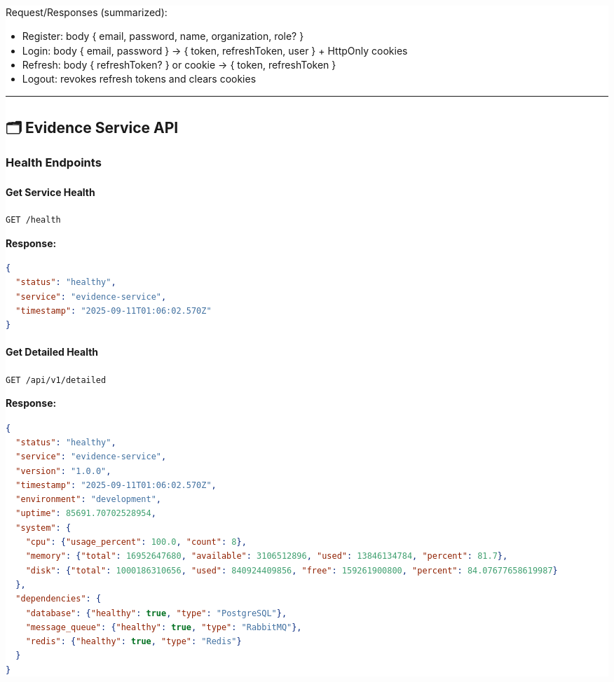 Request/Responses (summarized):
- Register: body { email, password, name, organization, role? }
- Login: body { email, password } → { token, refreshToken, user } + HttpOnly cookies
- Refresh: body { refreshToken? } or cookie → { token, refreshToken }
- Logout: revokes refresh tokens and clears cookies

---

## 🗂️ Evidence Service API

### Health Endpoints

#### Get Service Health
```http
GET /health
```

**Response:**
```json
{
  "status": "healthy",
  "service": "evidence-service",
  "timestamp": "2025-09-11T01:06:02.570Z"
}
```

#### Get Detailed Health
```http
GET /api/v1/detailed
```

**Response:**
```json
{
  "status": "healthy",
  "service": "evidence-service",
  "version": "1.0.0",
  "timestamp": "2025-09-11T01:06:02.570Z",
  "environment": "development",
  "uptime": 85691.70702528954,
  "system": {
    "cpu": {"usage_percent": 100.0, "count": 8},
    "memory": {"total": 16952647680, "available": 3106512896, "used": 13846134784, "percent": 81.7},
    "disk": {"total": 1000186310656, "used": 840924409856, "free": 159261900800, "percent": 84.07677658619987}
  },
  "dependencies": {
    "database": {"healthy": true, "type": "PostgreSQL"},
    "message_queue": {"healthy": true, "type": "RabbitMQ"},
    "redis": {"healthy": true, "type": "Redis"}
  }
}
```
